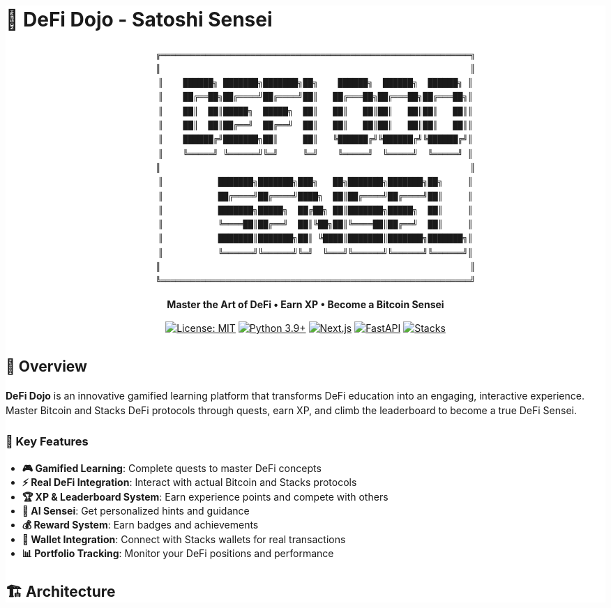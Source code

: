# 🥋 DeFi Dojo - Satoshi Sensei

<div align="center">

```
    ╔══════════════════════════════════════════════════════════════╗
    ║                                                              ║
    ║    ██████╗ ███████╗███████╗██╗    ██████╗  ██████╗  ██████╗ ║
    ║    ██╔══██╗██╔════╝██╔════╝██║   ██╔═══██╗██╔═══██╗██╔═══██╗║
    ║    ██║  ██║█████╗  █████╗  ██║   ██║   ██║██║   ██║██║   ██║║
    ║    ██║  ██║██╔══╝  ██╔══╝  ██║   ██║   ██║██║   ██║██║   ██║║
    ║    ██████╔╝███████╗██║     ██║   ╚██████╔╝╚██████╔╝╚██████╔╝║
    ║    ╚═════╝ ╚══════╝╚═╝     ╚═╝    ╚═════╝  ╚═════╝  ╚═════╝ ║
    ║                                                              ║
    ║           ███████╗███████╗███╗   ██╗███████╗███████╗██╗     ║
    ║           ██╔════╝██╔════╝████╗  ██║██╔════╝██╔════╝██║     ║
    ║           ███████╗█████╗  ██╔██╗ ██║███████╗█████╗  ██║     ║
    ║           ╚════██║██╔══╝  ██║╚██╗██║╚════██║██╔══╝  ██║     ║
    ║           ███████║███████╗██║ ╚████║███████║███████╗███████╗║
    ║           ╚══════╝╚══════╝╚═╝  ╚═══╝╚══════╝╚══════╝╚══════╝║
    ║                                                              ║
    ╚══════════════════════════════════════════════════════════════╝
```

**Master the Art of DeFi • Earn XP • Become a Bitcoin Sensei**

[![License: MIT](https://img.shields.io/badge/License-MIT-yellow.svg)](https://opensource.org/licenses/MIT)
[![Python 3.9+](https://img.shields.io/badge/python-3.9+-blue.svg)](https://www.python.org/downloads/)
[![Next.js](https://img.shields.io/badge/Next.js-14.2.16-black.svg)](https://nextjs.org/)
[![FastAPI](https://img.shields.io/badge/FastAPI-0.104.1-green.svg)](https://fastapi.tiangolo.com/)
[![Stacks](https://img.shields.io/badge/Stacks-2.0-orange.svg)](https://stacks.co/)

</div>

## 🎯 Overview

**DeFi Dojo** is an innovative gamified learning platform that transforms DeFi education into an engaging, interactive experience. Master Bitcoin and Stacks DeFi protocols through quests, earn XP, and climb the leaderboard to become a true DeFi Sensei.

### 🌟 Key Features

- **🎮 Gamified Learning**: Complete quests to master DeFi concepts
- **⚡ Real DeFi Integration**: Interact with actual Bitcoin and Stacks protocols
- **🏆 XP & Leaderboard System**: Earn experience points and compete with others
- **🤖 AI Sensei**: Get personalized hints and guidance
- **💰 Reward System**: Earn badges and achievements
- **🔐 Wallet Integration**: Connect with Stacks wallets for real transactions
- **📊 Portfolio Tracking**: Monitor your DeFi positions and performance

## 🏗️ Architecture
